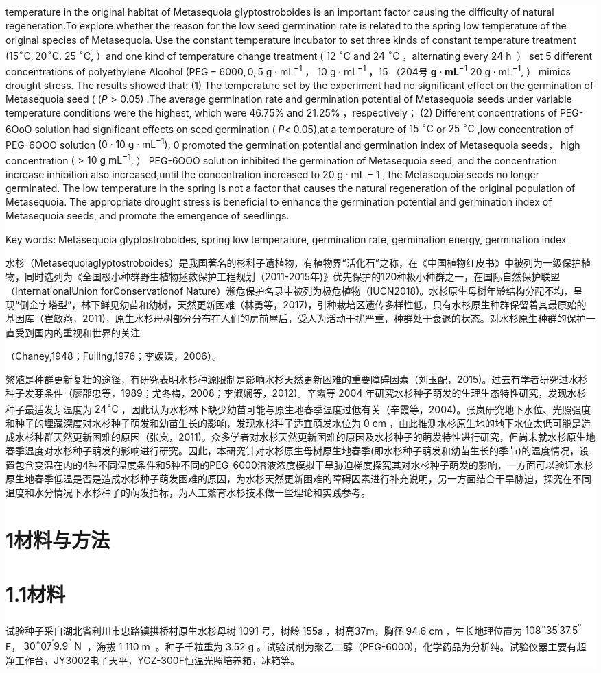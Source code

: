 temperature in the original habitat of Metasequoia glyptostroboides is an important factor causing the difficulty of natural regeneration.To explore whether the reason for the low seed germination rate is related to the spring low temperature of the original species of Metasequoia. Use the constant temperature incubator to set three kinds of constant temperature treatment $( 1 5 ^ { \circ } \mathrm { C } , 2 0 ^ { \circ } \mathrm { C } .$ $2 5 ~ ^ { \circ } \mathrm { C } ,$ ）and one kind of temperature change treatment ( $1 2 ~ ^ { \circ } \mathrm { C }$ and $2 4 ~ ^ { \circ } \mathrm { C }$ ，alternating every $2 4 \mathrm { ~ h ~ }$ ） set 5 different concentrations of polyethylene Alcohol $( \mathrm { P E G { - } 6 0 0 0 , 0 , 5 \ g { \cdot } m L ^ { - 1 } }$ ， $1 0 \ { \mathrm { g } } { \cdot } { \mathrm { m L } } ^ { - 1 }$ ，15 （204号 $\mathbf { g } { \cdot } \mathbf { m } \mathbf { L } ^ { - 1 }$ $2 0 \ \mathrm { g } { \cdot } \mathrm { m L } ^ { - 1 } ,$ ） mimics drought stress. The results showed that: (1) The temperature set by the experiment had no significant effect on the germination of Metasequoia seed ( $( P { > } 0 . 0 5 )$ .The average germination rate and germination potential of Metasequoia seeds under variable temperature conditions were the highest, which were $4 6 . 7 5 \%$ and $2 1 . 2 5 \%$ ，respectively； (2) Different concentrations of PEG-6OoO solution had significant effects on seed germination ( $P <$ 0.05),at a temperature of $1 5 ~ ^ { \circ } \mathrm { C }$ or $2 5 ~ ^ { \circ } \mathrm { C }$ ,low concentration of PEG-6OOO solution $( 0 { \cdot } 1 0 \ \mathrm { g } { \cdot } \mathrm { m } \mathrm { L } ^ { - 1 } ) ,$ 0 promoted the germination potential and germination index of Metasequoia seeds， high concentration $( > 1 0 \mathrm { \ g \ m L ^ { - 1 } } ,$ ） PEG-6OOO solution inhibited the germination of Metasequoia seed, and the concentration increase inhibition also increased,until the concentration increased to 20 $\mathrm { g } { \cdot } \mathrm { m L } { - } 1$ , the Metasequoia seeds no longer germinated. The low temperature in the spring is not a factor that causes the natural regeneration of the original population of Metasequoia. The appropriate drought stress is beneficial to enhance the germination potential and germination index of Metasequoia seeds, and promote the emergence of seedlings.

Key words: Metasequoia glyptostroboides, spring low temperature, germination rate, germination energy, germination index

水杉（Metasequoiaglyptostroboides）是我国著名的杉科子遗植物，有植物界“活化石”之称，在《中国植物红皮书》中被列为一级保护植物，同时选列为《全国极小种群野生植物拯救保护工程规划（2011-2015年)》优先保护的120种极小种群之一，在国际自然保护联盟（InternationalUnion forConservationof Nature）濒危保护名录中被列为极危植物（IUCN2018)。水杉原生母树年龄结构分配不均，呈现“倒金字塔型”，林下鲜见幼苗和幼树，天然更新困难（林勇等，2017)，引种栽培区遗传多样性低，只有水杉原生种群保留着其最原始的基因库（崔敏燕，2011)，原生水杉母树部分分布在人们的房前屋后，受人为活动干扰严重，种群处于衰退的状态。对水杉原生种群的保护一直受到国内的重视和世界的关注

（Chaney,1948；Fulling,1976；李媛媛，2006）。

繁殖是种群更新复壮的途径，有研究表明水杉种源限制是影响水杉天然更新困难的重要障碍因素（刘玉配，2015)。过去有学者研究过水杉种子发芽条件（廖邵忠等，1989；尤冬梅，2008；李淑娴等，2012)。辛霞等 2004 年研究水杉种子萌发的生理生态特性研究，发现水杉种子最适发芽温度为 $2 4 ^ { \circ } \mathrm { C }$ ，因此认为水杉林下缺少幼苗可能与原生地春季温度过低有关（辛霞等，2004)。张岚研究地下水位、光照强度和种子的埋藏深度对水杉种子萌发和幼苗生长的影响，发现水杉种子适宜萌发水位为 $0 \ \mathrm { c m }$ ，由此推测水杉原生地的地下水位太低可能是造成水杉种群天然更新困难的原因（张岚，2011)。众多学者对水杉天然更新困难的原因及水杉种子的萌发特性进行研究，但尚未就水杉原生地春季温度对水杉种子萌发的影响进行研究。因此，本研究针对水杉原生母树原生地春季(即水杉种子萌发和幼苗生长的季节)的温度情况，设置包含变温在内的4种不同温度条件和5种不同的PEG-6000溶液浓度模拟干旱胁迫梯度探究其对水杉种子萌发的影响，一方面可以验证水杉原生地春季低温是否是造成水杉种子萌发困难的原因，为水杉天然更新困难的障碍因素进行补充说明，另一方面结合干旱胁迫，探究在不同温度和水分情况下水杉种子的萌发指标，为人工繁育水杉技术做一些理论和实践参考。

# 1材料与方法

# 1.1材料

试验种子采自湖北省利川市忠路镇拱桥村原生水杉母树 1091 号，树龄 $1 5 5 \mathrm { a }$ ，树高37m，胸径 $9 4 . 6 ~ \mathrm { c m }$ ，生长地理位置为 $1 0 8 ^ { \circ } 3 5 ^ { \prime } 3 7 . 5 ^ { \prime \prime }$ E， $3 0 ^ { \circ } 0 7 ^ { \prime } 9 . 9 ^ { \prime \prime } \mathrm { ~ N ~ }$ ，海拔 $1 ~ 1 1 0 \mathrm { ~ m ~ }$ 。种子千粒重为 $3 . 5 2 ~ \mathrm { g }$ 。试验试剂为聚乙二醇（PEG-6000)，化学药品为分析纯。试验仪器主要有超净工作台，JY3002电子天平，YGZ-300F恒温光照培养箱，冰箱等。
